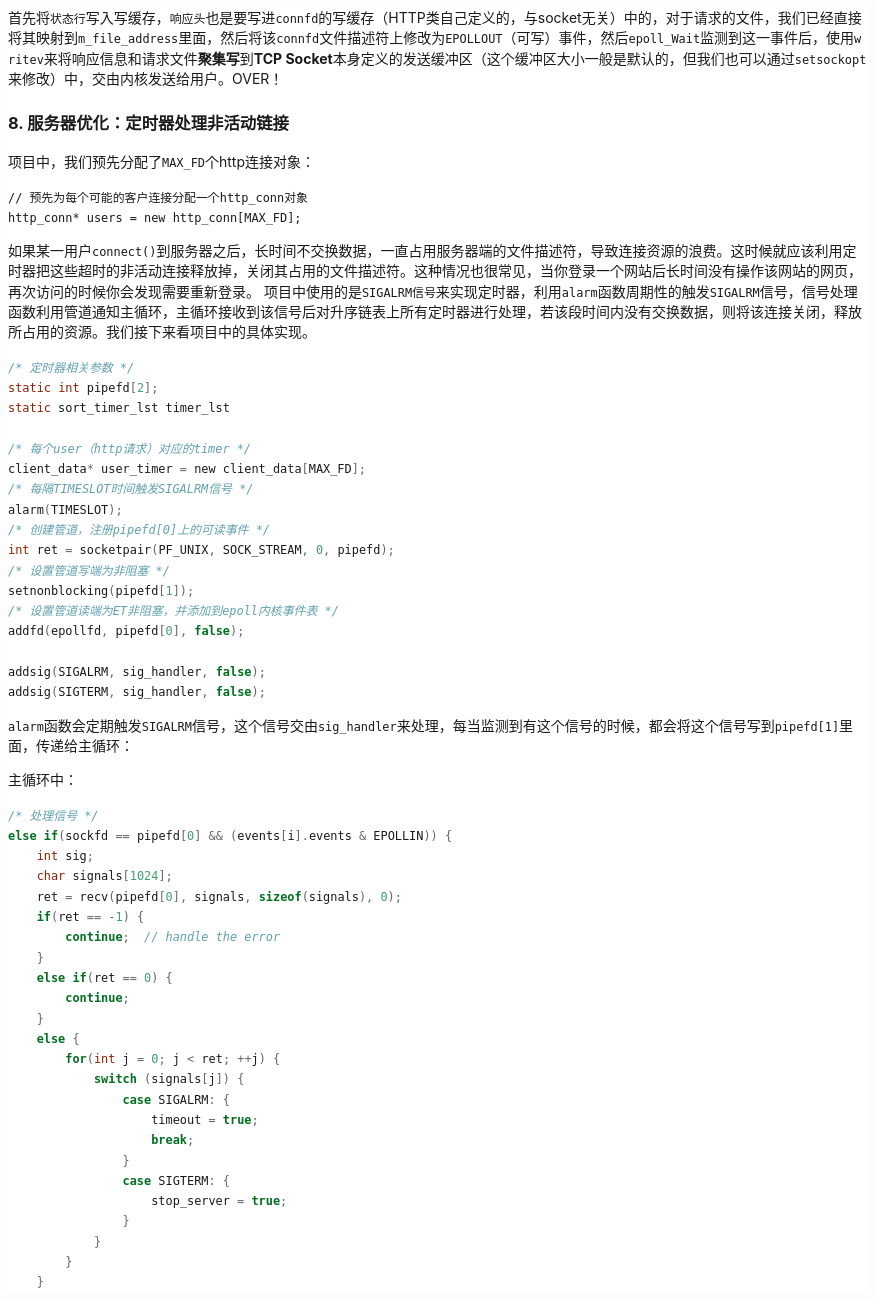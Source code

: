 首先将`状态行`写入写缓存，`响应头`也是要写进`connfd`的写缓存（HTTP类自己定义的，与socket无关）中的，对于请求的文件，我们已经直接将其映射到`m_file_address`里面，然后将该`connfd`文件描述符上修改为`EPOLLOUT`（可写）事件，然后`epoll_Wait`监测到这一事件后，使用`writev`来将响应信息和请求文件**聚集写**到**TCP Socket**本身定义的发送缓冲区（这个缓冲区大小一般是默认的，但我们也可以通过`setsockopt`来修改）中，交由内核发送给用户。OVER！

### 8. 服务器优化：定时器处理非活动链接

项目中，我们预先分配了`MAX_FD`个http连接对象：

```
// 预先为每个可能的客户连接分配一个http_conn对象
http_conn* users = new http_conn[MAX_FD];
```

如果某一用户`connect()`到服务器之后，长时间不交换数据，一直占用服务器端的文件描述符，导致连接资源的浪费。这时候就应该利用定时器把这些超时的非活动连接释放掉，关闭其占用的文件描述符。这种情况也很常见，当你登录一个网站后长时间没有操作该网站的网页，再次访问的时候你会发现需要重新登录。
项目中使用的是`SIGALRM信号`来实现定时器，利用`alarm`函数周期性的触发`SIGALRM`信号，信号处理函数利用管道通知主循环，主循环接收到该信号后对升序链表上所有定时器进行处理，若该段时间内没有交换数据，则将该连接关闭，释放所占用的资源。我们接下来看项目中的具体实现。

```c
/* 定时器相关参数 */
static int pipefd[2];
static sort_timer_lst timer_lst

/* 每个user（http请求）对应的timer */
client_data* user_timer = new client_data[MAX_FD];
/* 每隔TIMESLOT时间触发SIGALRM信号 */
alarm(TIMESLOT);
/* 创建管道，注册pipefd[0]上的可读事件 */
int ret = socketpair(PF_UNIX, SOCK_STREAM, 0, pipefd);
/* 设置管道写端为非阻塞 */
setnonblocking(pipefd[1]);
/* 设置管道读端为ET非阻塞，并添加到epoll内核事件表 */
addfd(epollfd, pipefd[0], false);

addsig(SIGALRM, sig_handler, false);
addsig(SIGTERM, sig_handler, false);
```

`alarm`函数会定期触发`SIGALRM`信号，这个信号交由`sig_handler`来处理，每当监测到有这个信号的时候，都会将这个信号写到`pipefd[1]`里面，传递给主循环：

主循环中：

```c
/* 处理信号 */
else if(sockfd == pipefd[0] && (events[i].events & EPOLLIN)) {
    int sig;
    char signals[1024];
    ret = recv(pipefd[0], signals, sizeof(signals), 0);
    if(ret == -1) {
        continue;  // handle the error
    }
    else if(ret == 0) {
        continue;
    }
    else {
        for(int j = 0; j < ret; ++j) {
            switch (signals[j]) {
                case SIGALRM: {
                    timeout = true;
                    break;
                }
                case SIGTERM: {
                    stop_server = true;
                }
            }
        }
    }
```